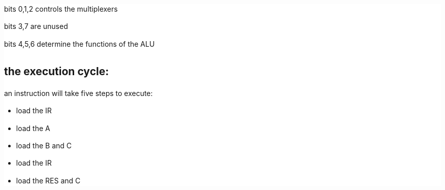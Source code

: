 












bits 0,1,2 controls the multiplexers









bits 3,7 are unused









bits 4,5,6 determine the functions of the ALU









## the execution cycle:




an instruction will take five steps to execute:




- load the IR




- load the A




- load the B and C




- load the IR




- load the RES and C







